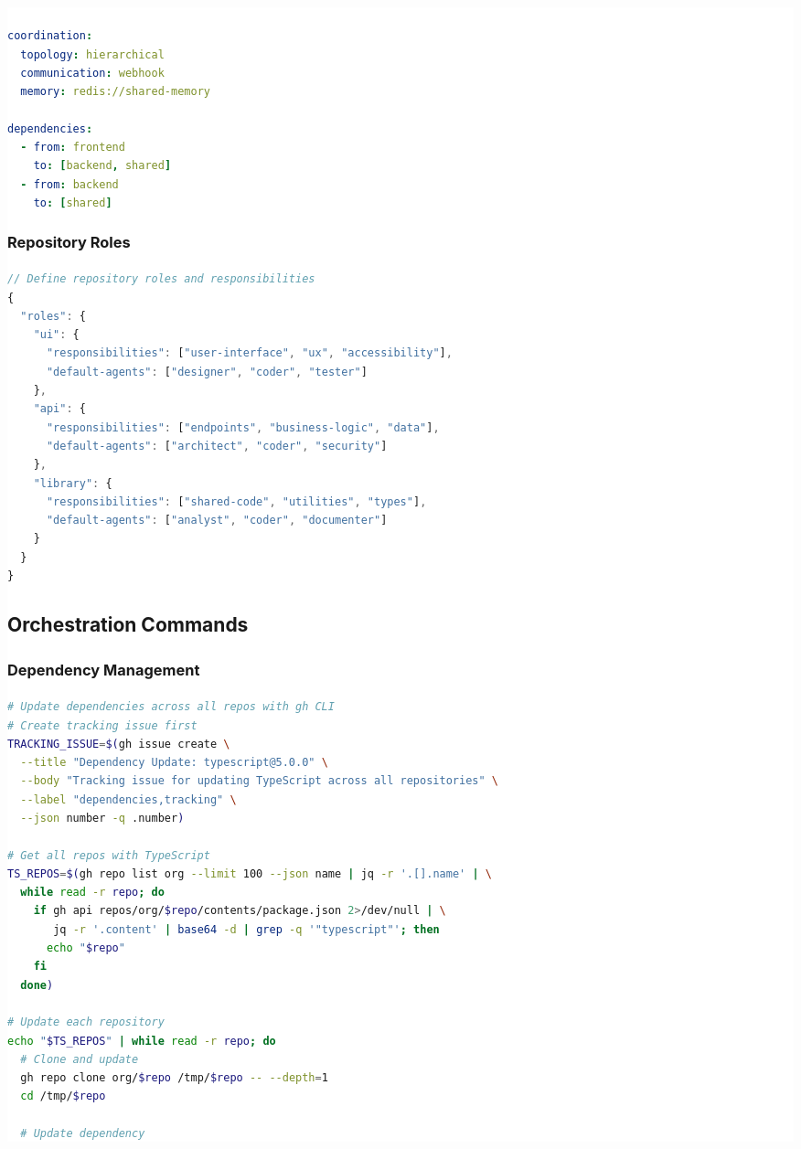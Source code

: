 ```yaml

coordination:
  topology: hierarchical
  communication: webhook
  memory: redis://shared-memory
  
dependencies:
  - from: frontend
    to: [backend, shared]
  - from: backend
    to: [shared]
```

### Repository Roles
```javascript
// Define repository roles and responsibilities
{
  "roles": {
    "ui": {
      "responsibilities": ["user-interface", "ux", "accessibility"],
      "default-agents": ["designer", "coder", "tester"]
    },
    "api": {
      "responsibilities": ["endpoints", "business-logic", "data"],
      "default-agents": ["architect", "coder", "security"]
    },
    "library": {
      "responsibilities": ["shared-code", "utilities", "types"],
      "default-agents": ["analyst", "coder", "documenter"]
    }
  }
}
```

## Orchestration Commands

### Dependency Management
```bash
# Update dependencies across all repos with gh CLI
# Create tracking issue first
TRACKING_ISSUE=$(gh issue create \
  --title "Dependency Update: typescript@5.0.0" \
  --body "Tracking issue for updating TypeScript across all repositories" \
  --label "dependencies,tracking" \
  --json number -q .number)

# Get all repos with TypeScript
TS_REPOS=$(gh repo list org --limit 100 --json name | jq -r '.[].name' | \
  while read -r repo; do
    if gh api repos/org/$repo/contents/package.json 2>/dev/null | \
       jq -r '.content' | base64 -d | grep -q '"typescript"'; then
      echo "$repo"
    fi
  done)

# Update each repository
echo "$TS_REPOS" | while read -r repo; do
  # Clone and update
  gh repo clone org/$repo /tmp/$repo -- --depth=1
  cd /tmp/$repo
  
  # Update dependency
```